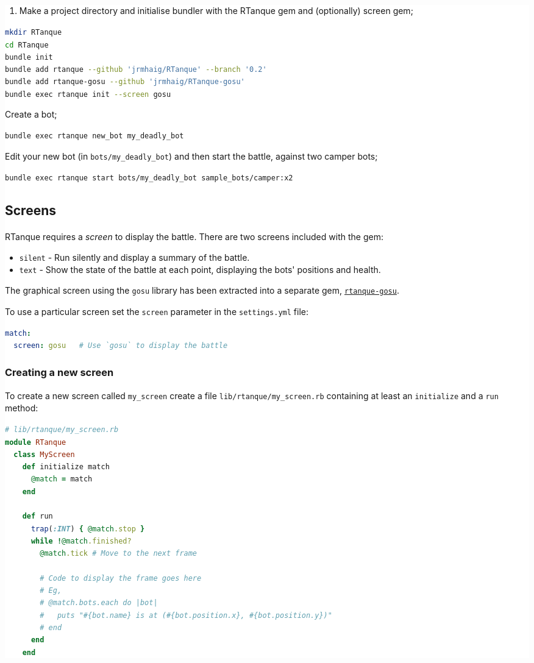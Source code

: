 1. Make a project directory and initialise bundler with the RTanque gem and (optionally) screen gem;

```bash
mkdir RTanque
cd RTanque
bundle init
bundle add rtanque --github 'jrmhaig/RTanque' --branch '0.2'
bundle add rtanque-gosu --github 'jrmhaig/RTanque-gosu'
bundle exec rtanque init --screen gosu
```

Create a bot;

```bash
bundle exec rtanque new_bot my_deadly_bot
```

Edit your new bot (in `bots/my_deadly_bot`) and then start the battle, against two camper bots;

```bash
bundle exec rtanque start bots/my_deadly_bot sample_bots/camper:x2
```

## Screens

RTanque requires a *screen* to display the battle. There are two screens
included with the gem:

* `silent` - Run silently and display a summary of the battle.
* `text` - Show the state of the battle at each point, displaying the bots'
           positions and health.

The graphical screen using the `gosu` library has been extracted into a
separate gem, [`rtanque-gosu`](https://github.com/jrmhaig/RTanque-gosu).

To use a particular screen set the `screen` parameter in the `settings.yml`
file:

```yaml
match:
  screen: gosu   # Use `gosu` to display the battle
```

### Creating a new screen

To create a new screen called `my_screen` create a file
`lib/rtanque/my_screen.rb` containing at least an `initialize` and a `run`
method:

```ruby
# lib/rtanque/my_screen.rb
module RTanque
  class MyScreen
    def initialize match
      @match = match
    end

    def run
      trap(:INT) { @match.stop }
      while !@match.finished?
        @match.tick # Move to the next frame

        # Code to display the frame goes here
        # Eg,
        # @match.bots.each do |bot|
        #   puts "#{bot.name} is at (#{bot.position.x}, #{bot.position.y})"
        # end
      end
    end
```